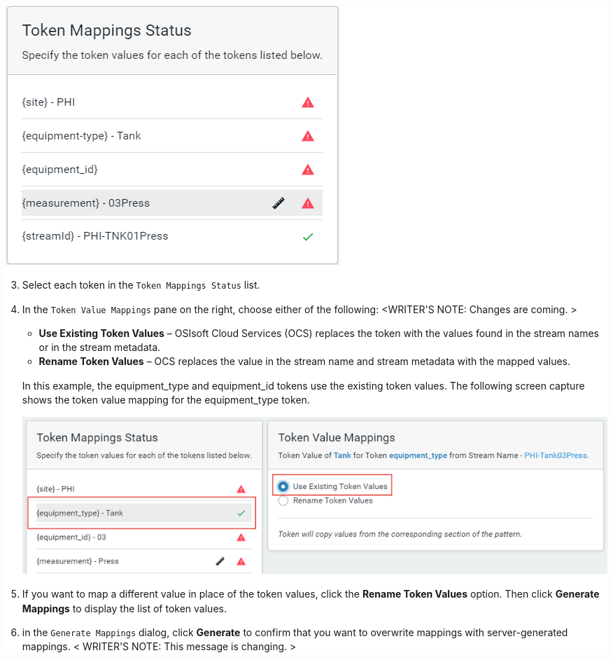  ![Token Status Mapping](images/token-status-mapping.png)


3. Select each token in the `Token Mappings Status` list.

4. In the `Token Value Mappings` pane on the right, choose either of the following: <WRITER'S NOTE: Changes are coming. >

   - **Use Existing Token Values** &ndash; OSIsoft Cloud Services (OCS) replaces the token with the values found in the stream names or in the stream metadata.
   - **Rename Token Values** &ndash; OCS replaces the value in the stream name and stream metadata with the mapped values.

   In this example, the equipment_type and equipment_id tokens use the existing token values. The following screen capture shows the token value mapping for the equipment_type token. 

   ![Equipment_type mapping](images/equipment-type-mapping.png)

5. If you want to map a different value in place of the token values, click the **Rename Token Values** option. Then click **Generate Mappings** to display the list of token values. 

6. in the `Generate Mappings` dialog, click **Generate** to confirm that you want to overwrite mappings with server-generated mappings. < WRITER'S NOTE: This message is changing. >

